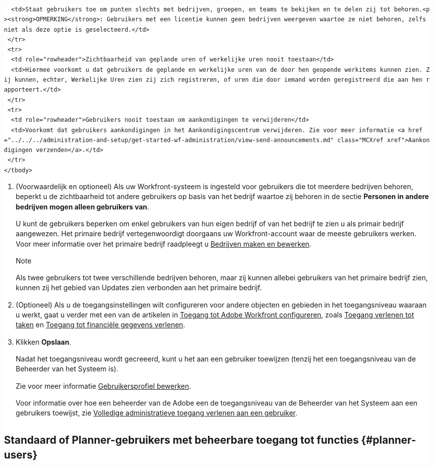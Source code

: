       <td>Staat gebruikers toe om punten slechts met bedrijven, groepen, en teams te bekijken en te delen zij tot behoren.<p><strong>OPMERKING</strong>: Gebruikers met een licentie kunnen geen bedrijven weergeven waartoe ze niet behoren, zelfs niet als deze optie is geselecteerd.</td> 
     </tr> 
     <tr> 
      <td role="rowheader">Zichtbaarheid van geplande uren of werkelijke uren nooit toestaan</td> 
      <td>Hiermee voorkomt u dat gebruikers de geplande en werkelijke uren van de door hen geopende werkitems kunnen zien. Zij kunnen, echter, Werkelijke Uren zien zij zich registreren, of uren die door iemand worden geregistreerd die aan hen rapporteert.</td> 
     </tr> 
     <tr> 
      <td role="rowheader">Gebruikers nooit toestaan om aankondigingen te verwijderen</td> 
      <td>Voorkomt dat gebruikers aankondigingen in het Aankondigingscentrum verwijderen. Zie voor meer informatie <a href="../../../administration-and-setup/get-started-wf-administration/view-send-announcements.md" class="MCXref xref">Aankondigingen verzenden</a>.</td> 
     </tr> 
    </tbody> 
   </table>

1. (Voorwaardelijk en optioneel) Als uw Workfront-systeem is ingesteld voor gebruikers die tot meerdere bedrijven behoren, beperkt u de zichtbaarheid tot andere gebruikers op basis van het bedrijf waartoe zij behoren in de sectie **Personen in andere bedrijven mogen alleen gebruikers van**.

   U kunt de gebruikers beperken om enkel gebruikers van hun eigen bedrijf of van het bedrijf te zien u als primair bedrijf aangewezen. Het primaire bedrijf vertegenwoordigt doorgaans uw Workfront-account waar de meeste gebruikers werken. Voor meer informatie over het primaire bedrijf raadpleegt u [Bedrijven maken en bewerken](../../../administration-and-setup/set-up-workfront/organizational-setup/create-and-edit-companies.md).

   >[!NOTE]
   >
   >Als twee gebruikers tot twee verschillende bedrijven behoren, maar zij kunnen allebei gebruikers van het primaire bedrijf zien, kunnen zij het gebied van Updates zien verbonden aan het primaire bedrijf.

1. (Optioneel) Als u de toegangsinstellingen wilt configureren voor andere objecten en gebieden in het toegangsniveau waaraan u werkt, gaat u verder met een van de artikelen in [Toegang tot Adobe Workfront configureren](../../../administration-and-setup/add-users/configure-and-grant-access/configure-access.md), zoals [Toegang verlenen tot taken](../../../administration-and-setup/add-users/configure-and-grant-access/grant-access-tasks.md) en [Toegang tot financiële gegevens verlenen](../../../administration-and-setup/add-users/configure-and-grant-access/grant-access-financial.md).
1. Klikken **Opslaan**.

   Nadat het toegangsniveau wordt gecreeerd, kunt u het aan een gebruiker toewijzen (tenzij het een toegangsniveau van de Beheerder van het Systeem is).

   Zie voor meer informatie [Gebruikersprofiel bewerken](../../../administration-and-setup/add-users/create-and-manage-users/edit-a-users-profile.md).

   Voor informatie over hoe een beheerder van de Adobe een de toegangsniveau van de Beheerder van het Systeem aan een gebruikers toewijst, zie [Volledige administratieve toegang verlenen aan een gebruiker](../../../administration-and-setup/add-users/configure-and-grant-access/grant-a-user-full-administrative-access.md).

## Standaard of Planner-gebruikers met beheerbare toegang tot functies {#planner-users}
